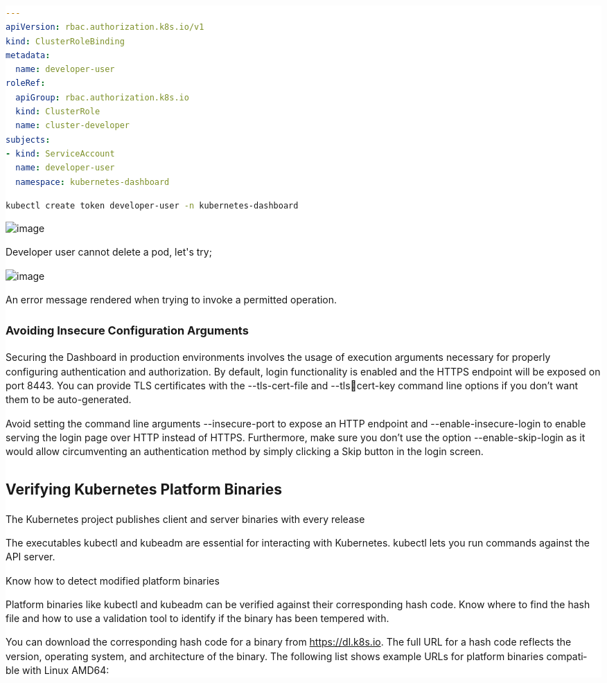 ```yml
---
apiVersion: rbac.authorization.k8s.io/v1
kind: ClusterRoleBinding
metadata:
  name: developer-user
roleRef:
  apiGroup: rbac.authorization.k8s.io
  kind: ClusterRole
  name: cluster-developer
subjects:
- kind: ServiceAccount
  name: developer-user
  namespace: kubernetes-dashboard

```

```sh
kubectl create token developer-user -n kubernetes-dashboard
```

![image](https://flowhero.github.io/assets/images/shemas/2024_08_18_223352.png)

Developer user cannot delete a pod, let's try;

![image](https://flowhero.github.io/assets/images/shemas/2024_08_18_155914.png)

An error message rendered when trying to invoke a permitted operation.

### Avoiding Insecure Configuration Arguments

Securing the Dashboard in production environments involves the usage of execution arguments necessary for properly configuring authentication and authorization. By default, login functionality is enabled and the HTTPS endpoint will be exposed on port 8443. You can provide TLS certificates with the --tls-cert-file and --tlscert-key command line options if you don’t want them to be auto-generated. 

Avoid setting the command line arguments --insecure-port to expose an HTTP endpoint and --enable-insecure-login to enable serving the login page over HTTP instead of HTTPS. Furthermore, make sure you don’t use the option --enable-skip-login as it would allow circumventing an authentication method by simply clicking a Skip button in the login screen.

## Verifying Kubernetes Platform Binaries

The Kubernetes project publishes client and server binaries with every release

The executables kubectl and kubeadm are essential for interacting with Kubernetes. kubectl lets you run commands against the API server.

Know how to detect modified platform binaries 

Platform binaries like kubectl and kubeadm can be verified against their corresponding hash code. Know where to find the hash file and how to use a validation tool to identify if the binary has been tempered with.

You can download the corresponding hash code for a binary from https://dl.k8s.io. The full URL for a hash code reflects the version, operating system, and architecture of the binary. The following list shows example URLs for platform binaries compati‐ ble with Linux AMD64:
